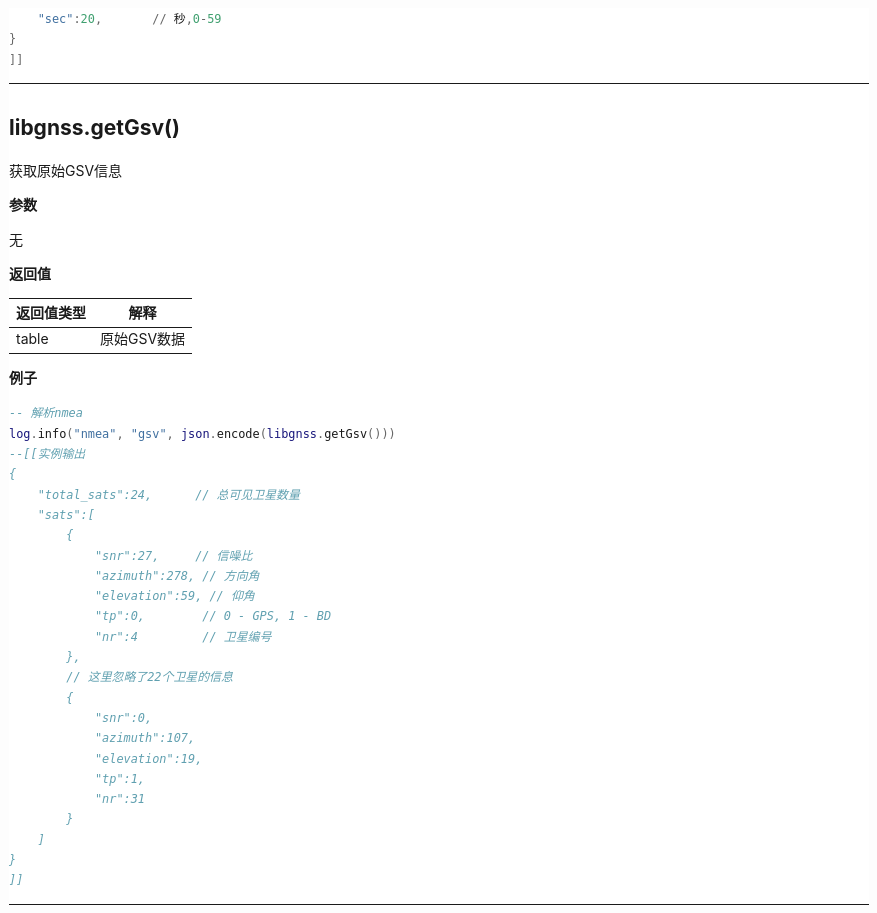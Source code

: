 ```lua
    "sec":20,       // 秒,0-59
}
]]

```

---

## libgnss.getGsv()



获取原始GSV信息

**参数**

无

**返回值**

|返回值类型|解释|
|-|-|
|table|原始GSV数据|

**例子**

```lua
-- 解析nmea
log.info("nmea", "gsv", json.encode(libgnss.getGsv()))
--[[实例输出
{
    "total_sats":24,      // 总可见卫星数量
    "sats":[
        {
            "snr":27,     // 信噪比
            "azimuth":278, // 方向角
            "elevation":59, // 仰角
            "tp":0,        // 0 - GPS, 1 - BD
            "nr":4         // 卫星编号
        },
        // 这里忽略了22个卫星的信息
        {
            "snr":0,
            "azimuth":107,
            "elevation":19,
            "tp":1,
            "nr":31
        }
    ]
}
]]

```

---